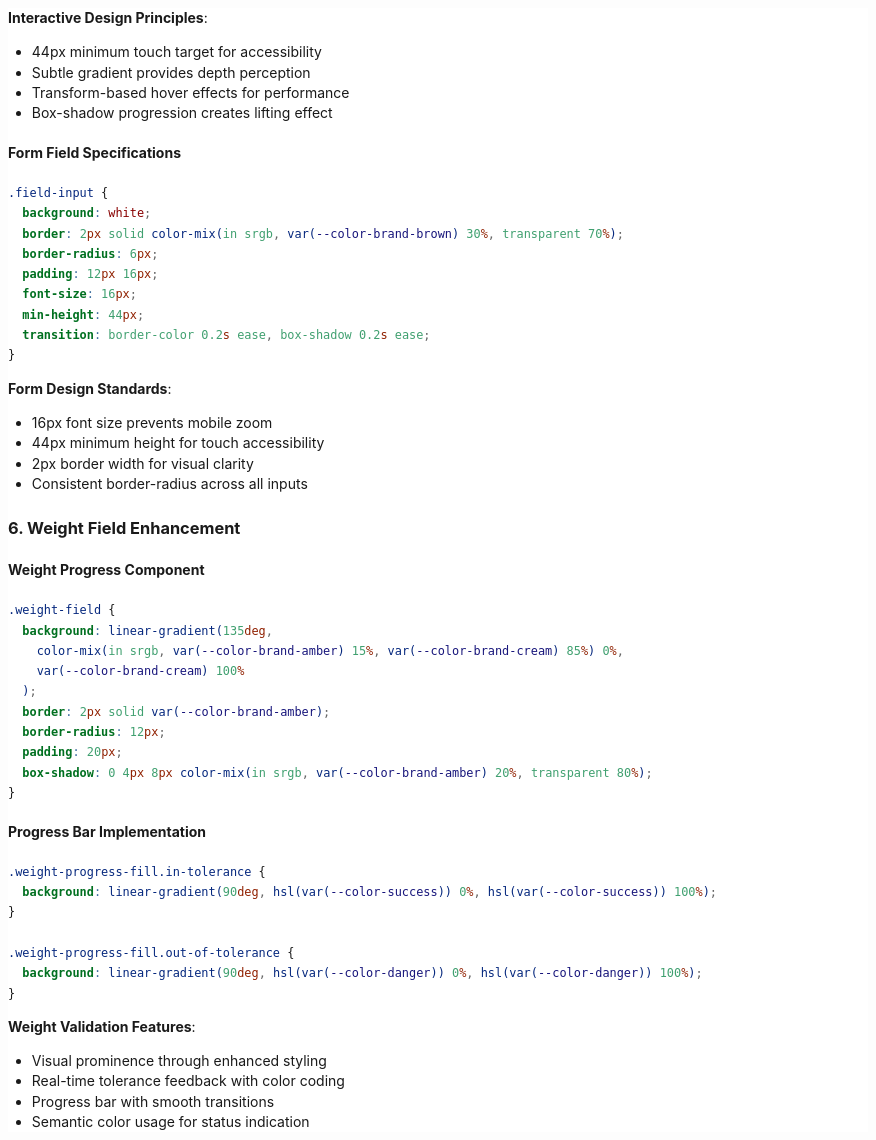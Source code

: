 **Interactive Design Principles**:
- 44px minimum touch target for accessibility
- Subtle gradient provides depth perception
- Transform-based hover effects for performance
- Box-shadow progression creates lifting effect

#### Form Field Specifications
```css
.field-input {
  background: white;
  border: 2px solid color-mix(in srgb, var(--color-brand-brown) 30%, transparent 70%);
  border-radius: 6px;
  padding: 12px 16px;
  font-size: 16px;
  min-height: 44px;
  transition: border-color 0.2s ease, box-shadow 0.2s ease;
}
```

**Form Design Standards**:
- 16px font size prevents mobile zoom
- 44px minimum height for touch accessibility
- 2px border width for visual clarity
- Consistent border-radius across all inputs

### 6. Weight Field Enhancement

#### Weight Progress Component
```css
.weight-field {
  background: linear-gradient(135deg,
    color-mix(in srgb, var(--color-brand-amber) 15%, var(--color-brand-cream) 85%) 0%,
    var(--color-brand-cream) 100%
  );
  border: 2px solid var(--color-brand-amber);
  border-radius: 12px;
  padding: 20px;
  box-shadow: 0 4px 8px color-mix(in srgb, var(--color-brand-amber) 20%, transparent 80%);
}
```

#### Progress Bar Implementation
```css
.weight-progress-fill.in-tolerance {
  background: linear-gradient(90deg, hsl(var(--color-success)) 0%, hsl(var(--color-success)) 100%);
}

.weight-progress-fill.out-of-tolerance {
  background: linear-gradient(90deg, hsl(var(--color-danger)) 0%, hsl(var(--color-danger)) 100%);
}
```

**Weight Validation Features**:
- Visual prominence through enhanced styling
- Real-time tolerance feedback with color coding
- Progress bar with smooth transitions
- Semantic color usage for status indication
